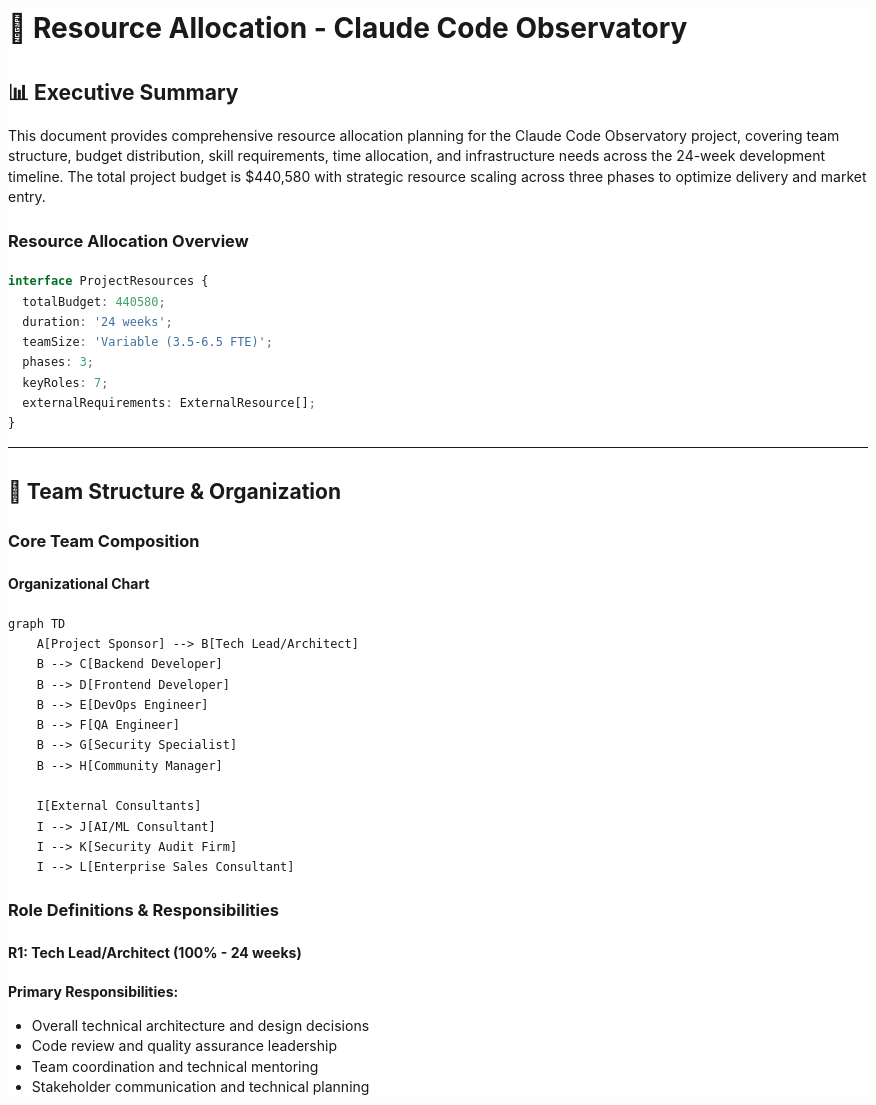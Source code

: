 # 💼 Resource Allocation - Claude Code Observatory

## 📊 **Executive Summary**

This document provides comprehensive resource allocation planning for the Claude Code Observatory project, covering team structure, budget distribution, skill requirements, time allocation, and infrastructure needs across the 24-week development timeline. The total project budget is $440,580 with strategic resource scaling across three phases to optimize delivery and market entry.

### **Resource Allocation Overview**

```typescript
interface ProjectResources {
  totalBudget: 440580;
  duration: '24 weeks';
  teamSize: 'Variable (3.5-6.5 FTE)';
  phases: 3;
  keyRoles: 7;
  externalRequirements: ExternalResource[];
}
```

---

## 👥 **Team Structure & Organization**

### **Core Team Composition**

#### **Organizational Chart**

```mermaid
graph TD
    A[Project Sponsor] --> B[Tech Lead/Architect]
    B --> C[Backend Developer]
    B --> D[Frontend Developer]
    B --> E[DevOps Engineer]
    B --> F[QA Engineer]
    B --> G[Security Specialist]
    B --> H[Community Manager]
    
    I[External Consultants]
    I --> J[AI/ML Consultant]
    I --> K[Security Audit Firm]
    I --> L[Enterprise Sales Consultant]
```

### **Role Definitions & Responsibilities**

#### **R1: Tech Lead/Architect (100% - 24 weeks)**
**Primary Responsibilities:**
- Overall technical architecture and design decisions
- Code review and quality assurance leadership
- Team coordination and technical mentoring
- Stakeholder communication and technical planning
